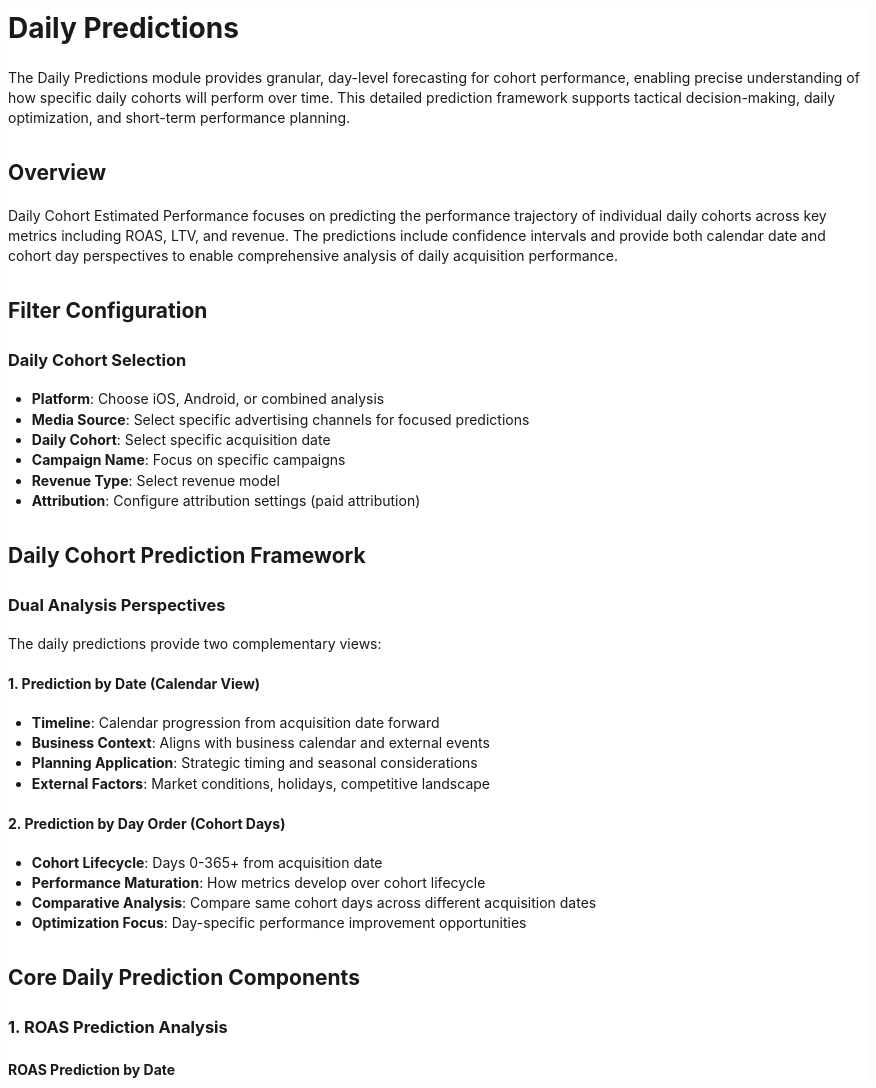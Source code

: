 # Daily Predictions

The Daily Predictions module provides granular, day-level forecasting for cohort performance, enabling precise understanding of how specific daily cohorts will perform over time. This detailed prediction framework supports tactical decision-making, daily optimization, and short-term performance planning.

## Overview

Daily Cohort Estimated Performance focuses on predicting the performance trajectory of individual daily cohorts across key metrics including ROAS, LTV, and revenue. The predictions include confidence intervals and provide both calendar date and cohort day perspectives to enable comprehensive analysis of daily acquisition performance.

## Filter Configuration

### Daily Cohort Selection
- **Platform**: Choose iOS, Android, or combined analysis
- **Media Source**: Select specific advertising channels for focused predictions
- **Daily Cohort**: Select specific acquisition date
- **Campaign Name**: Focus on specific campaigns
- **Revenue Type**: Select revenue model
- **Attribution**: Configure attribution settings (paid attribution)

## Daily Cohort Prediction Framework

### Dual Analysis Perspectives

The daily predictions provide two complementary views:

#### **1. Prediction by Date (Calendar View)**
- **Timeline**: Calendar progression from acquisition date forward
- **Business Context**: Aligns with business calendar and external events
- **Planning Application**: Strategic timing and seasonal considerations
- **External Factors**: Market conditions, holidays, competitive landscape

#### **2. Prediction by Day Order (Cohort Days)**
- **Cohort Lifecycle**: Days 0-365+ from acquisition date
- **Performance Maturation**: How metrics develop over cohort lifecycle
- **Comparative Analysis**: Compare same cohort days across different acquisition dates
- **Optimization Focus**: Day-specific performance improvement opportunities

## Core Daily Prediction Components

### 1. ROAS Prediction Analysis

#### **ROAS Prediction by Date**
